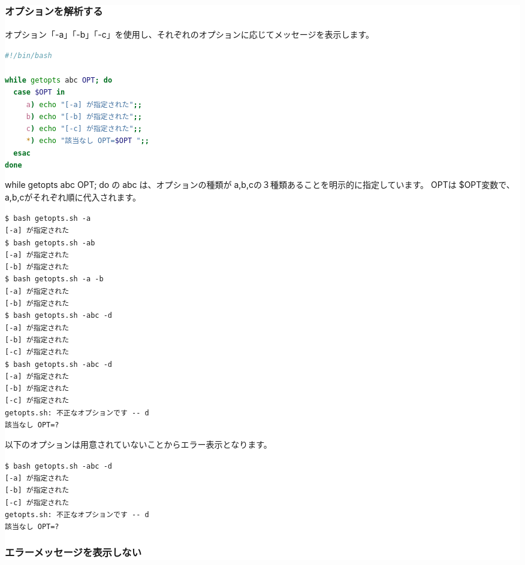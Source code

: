### オプションを解析する 

オプション「-a」「-b」「-c」を使用し、それぞれのオプションに応じてメッセージを表示します。

```Shell:getopts01.sh
#!/bin/bash

while getopts abc OPT; do
  case $OPT in
     a) echo "[-a] が指定された";;
     b) echo "[-b] が指定された";;
     c) echo "[-c] が指定された";;
     *) echo "該当なし OPT=$OPT ";;
  esac
done
```

while getopts abc OPT; do 
の abc は、オプションの種類が a,b,cの３種類あることを明示的に指定しています。
OPTは $OPT変数で、 a,b,cがそれぞれ順に代入されます。

```
$ bash getopts.sh -a
[-a] が指定された
$ bash getopts.sh -ab
[-a] が指定された
[-b] が指定された
$ bash getopts.sh -a -b
[-a] が指定された
[-b] が指定された
$ bash getopts.sh -abc -d
[-a] が指定された
[-b] が指定された
[-c] が指定された
$ bash getopts.sh -abc -d
[-a] が指定された
[-b] が指定された
[-c] が指定された
getopts.sh: 不正なオプションです -- d
該当なし OPT=?
```

以下のオプションは用意されていないことからエラー表示となります。

```
$ bash getopts.sh -abc -d
[-a] が指定された
[-b] が指定された
[-c] が指定された
getopts.sh: 不正なオプションです -- d
該当なし OPT=?
```


### エラーメッセージを表示しない
